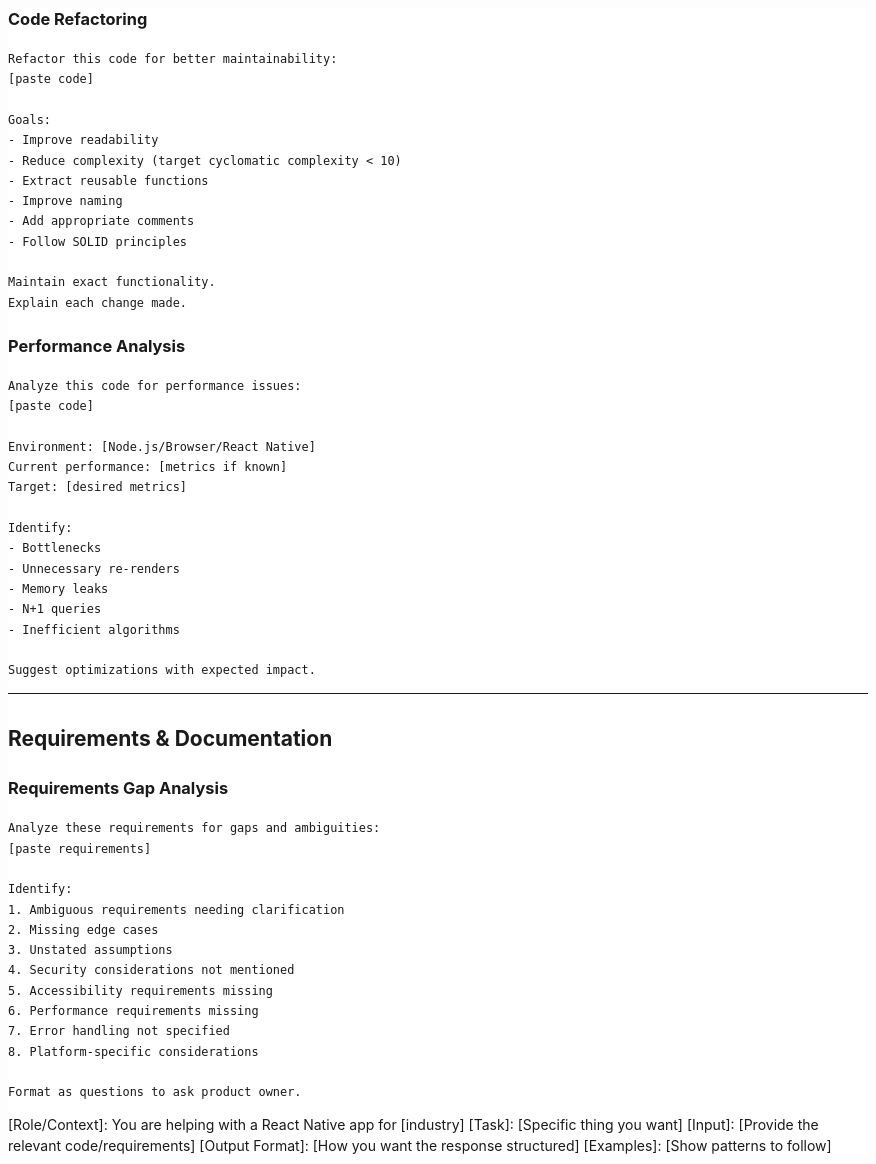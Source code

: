 ### Code Refactoring

```text
Refactor this code for better maintainability:
[paste code]

Goals:
- Improve readability
- Reduce complexity (target cyclomatic complexity < 10)
- Extract reusable functions
- Improve naming
- Add appropriate comments
- Follow SOLID principles

Maintain exact functionality.
Explain each change made.
```

### Performance Analysis

```text
Analyze this code for performance issues:
[paste code]

Environment: [Node.js/Browser/React Native]
Current performance: [metrics if known]
Target: [desired metrics]

Identify:
- Bottlenecks
- Unnecessary re-renders
- Memory leaks
- N+1 queries
- Inefficient algorithms

Suggest optimizations with expected impact.
```

---

## Requirements & Documentation

### Requirements Gap Analysis

```text
Analyze these requirements for gaps and ambiguities:
[paste requirements]

Identify:
1. Ambiguous requirements needing clarification
2. Missing edge cases
3. Unstated assumptions
4. Security considerations not mentioned
5. Accessibility requirements missing
6. Performance requirements missing
7. Error handling not specified
8. Platform-specific considerations

Format as questions to ask product owner.
```


[Role/Context]: You are helping with a React Native app for [industry]
[Task]: [Specific thing you want]
[Input]: [Provide the relevant code/requirements]
[Output Format]: [How you want the response structured]
[Examples]: [Show patterns to follow]